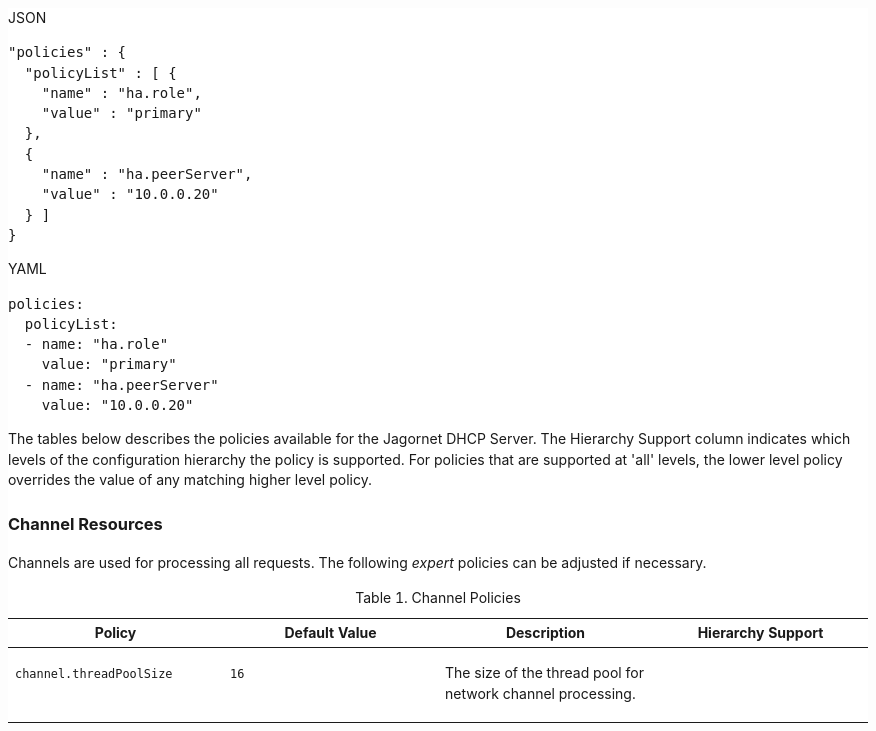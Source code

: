 <div class="title">JSON</div>
<div class="content">
<pre>"policies" : {
  "policyList" : [ {
    "name" : "ha.role",
    "value" : "primary"
  },
  {
    "name" : "ha.peerServer",
    "value" : "10.0.0.20"
  } ]
}</pre>
</div>
</div>
<div class="listingblock">
<div class="title">YAML</div>
<div class="content">
<pre>policies:
  policyList:
  - name: "ha.role"
    value: "primary"
  - name: "ha.peerServer"
  	value: "10.0.0.20"</pre>
</div>
</div>
<div class="paragraph">
<p>The tables below describes the policies available for the Jagornet DHCP Server.
The Hierarchy Support column indicates which levels of the configuration hierarchy
the policy is supported. For policies that are supported at 'all' levels, the lower
level policy overrides the value of any matching higher level policy.</p>
</div>
</div>
<div class="sect2">
<h3 id="_channel_resources">Channel Resources</h3>
<div class="paragraph">
<p>Channels are used for processing all requests.  The following <em>expert</em> policies
can be adjusted if necessary.</p>
</div>
<table class="tableblock frame-all grid-all spread">
<caption class="title">Table 1. Channel Policies</caption>
<colgroup>
<col style="width: 25%;">
<col style="width: 25%;">
<col style="width: 25%;">
<col style="width: 25%;">
</colgroup>
<thead>
<tr>
<th class="tableblock halign-left valign-top">Policy</th>
<th class="tableblock halign-left valign-top">Default Value</th>
<th class="tableblock halign-left valign-top">Description</th>
<th class="tableblock halign-left valign-top">Hierarchy Support</th>
</tr>
</thead>
<tbody>
<tr>
<td class="tableblock halign-left valign-top"><p class="tableblock"><code>channel.threadPoolSize</code></p></td>
<td class="tableblock halign-left valign-top"><p class="tableblock"><code>16</code></p></td>
<td class="tableblock halign-left valign-top"><div><div class="paragraph">
<p>The size of the thread pool for network channel processing.</p>
</div></div></td>
<td class="tableblock halign-left valign-top"><div><div class="ulist">
<ul>
